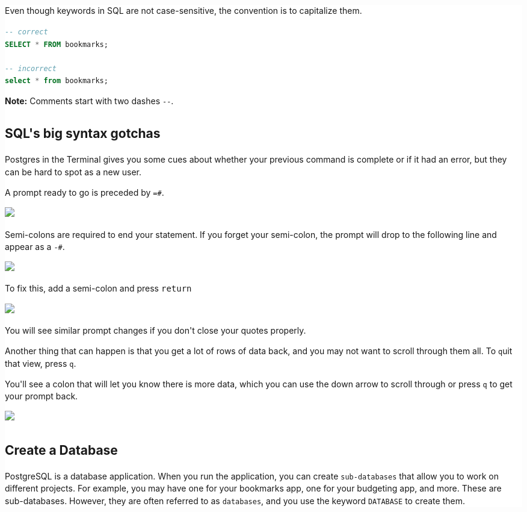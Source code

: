 Even though keywords in SQL are not case-sensitive, the convention is to capitalize them.

```SQL
-- correct
SELECT * FROM bookmarks;

-- incorrect
select * from bookmarks;
```

**Note:** Comments start with two dashes `--`.

## SQL's big syntax gotchas

Postgres in the Terminal gives you some cues about whether your previous command is complete or if it had an error, but they can be hard to spot as a new user.

A prompt ready to go is preceded by `=#`.

![](./assets/prompt-ready.png)

Semi-colons are required to end your statement. If you forget your semi-colon, the prompt will drop to the following line and appear as a `-#`.

![](./assets/prompt-forgot-semi-colon.png)

To fix this, add a semi-colon and press <kbd>return<kbd>

![](./assets/enter-semi-colon-to-end-statement.png)

You will see similar prompt changes if you don't close your quotes properly.

Another thing that can happen is that you get a lot of rows of data back, and you may not want to scroll through them all. To `q`uit that view, press `q`.

You'll see a colon that will let you know there is more data, which you can use the down arrow to scroll through or press `q` to get your prompt back.

![](./assets/q-out-of-view.png)

## Create a Database

PostgreSQL is a database application. When you run the application, you can create `sub-databases` that allow you to work on different projects. For example, you may have one for your bookmarks app, one for your budgeting app, and more. These are sub-databases. However, they are often referred to as `databases`, and you use the keyword `DATABASE` to create them.
